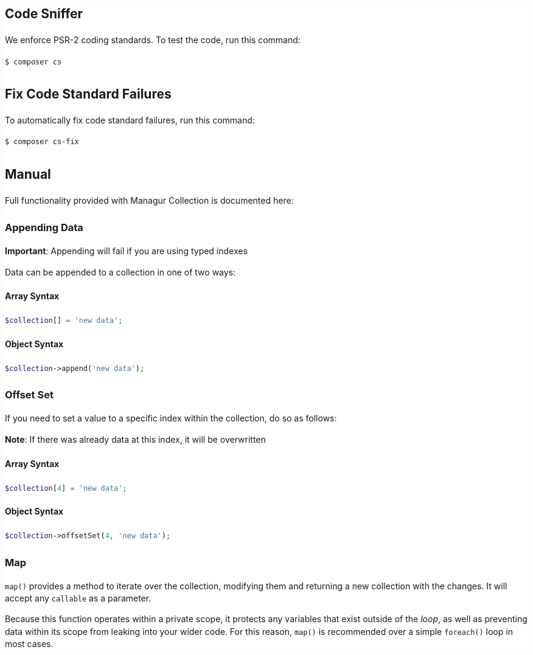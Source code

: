 ## Code Sniffer
We enforce PSR-2 coding standards. To test the code, run this command:
```sh
$ composer cs
```

## Fix Code Standard Failures
To automatically fix code standard failures, run this command:
```sh
$ composer cs-fix
```

## Manual
Full functionality provided with Managur Collection is documented here:

### Appending Data
**Important**: Appending will fail if you are using typed indexes

Data can be appended to a collection in one of two ways:

#### Array Syntax
```php
$collection[] = 'new data';
```

#### Object Syntax
```php
$collection->append('new data');
```

### Offset Set
If you need to set a value to a specific index within the collection, do so as
follows:

**Note**: If there was already data at this index, it will be overwritten

#### Array Syntax
```php
$collection[4] = 'new data';
```

#### Object Syntax
```php
$collection->offsetSet(4, 'new data');
```

### Map
`map()` provides a method to iterate over the collection, modifying them and
returning a new collection with the changes. It will accept any `callable` as a
parameter.

Because this function operates within a private scope, it protects any
variables that exist outside of the _loop_, as well as preventing data within
its scope from leaking into your wider code. For this reason, `map()` is
recommended over a simple `foreach()` loop in most cases.
